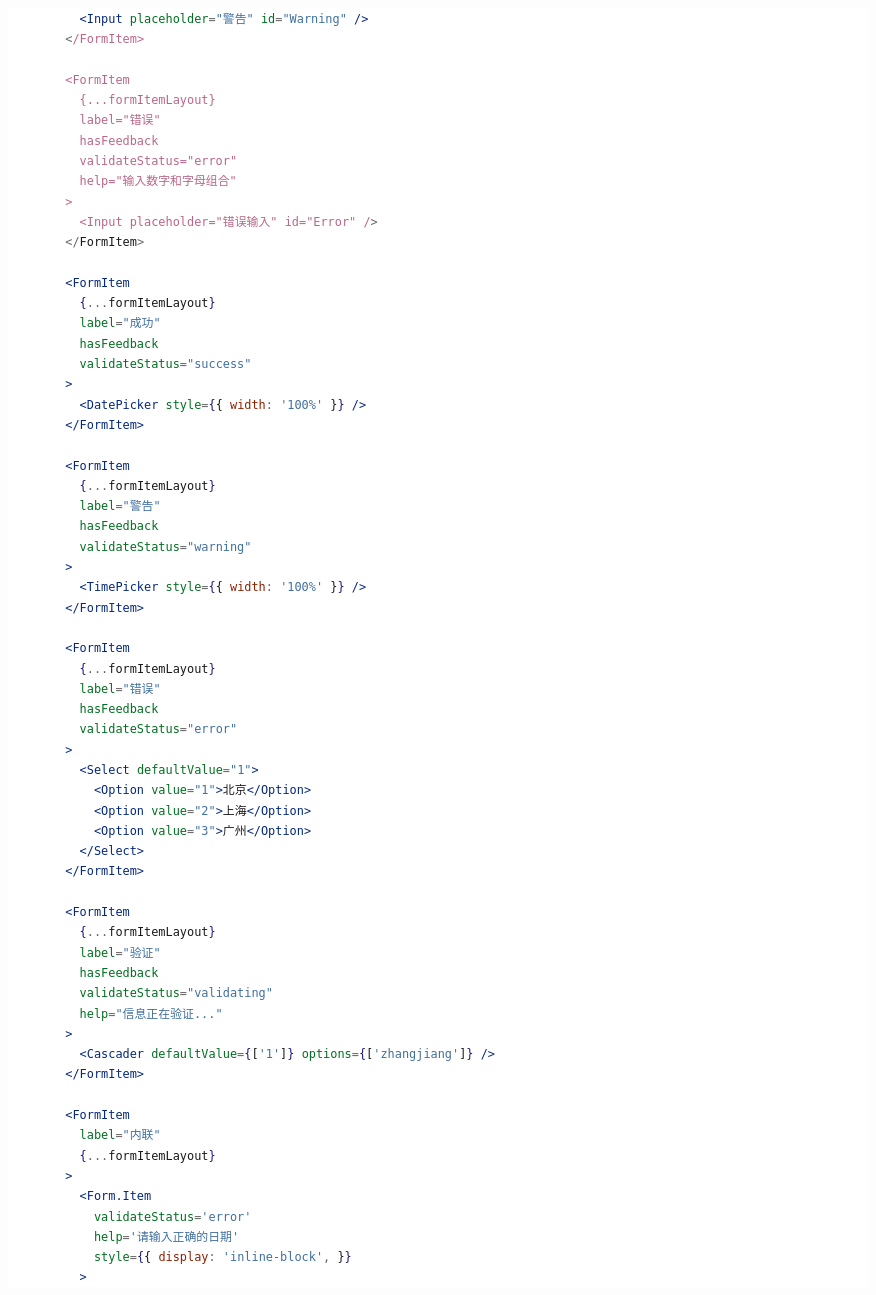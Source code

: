 ```jsx
          <Input placeholder="警告" id="Warning" />
        </FormItem>

        <FormItem
          {...formItemLayout}
          label="错误"
          hasFeedback
          validateStatus="error"
          help="输入数字和字母组合"
        >
          <Input placeholder="错误输入" id="Error" />
        </FormItem>

        <FormItem
          {...formItemLayout}
          label="成功"
          hasFeedback
          validateStatus="success"
        >
          <DatePicker style={{ width: '100%' }} />
        </FormItem>

        <FormItem
          {...formItemLayout}
          label="警告"
          hasFeedback
          validateStatus="warning"
        >
          <TimePicker style={{ width: '100%' }} />
        </FormItem>

        <FormItem
          {...formItemLayout}
          label="错误"
          hasFeedback
          validateStatus="error"
        >
          <Select defaultValue="1">
            <Option value="1">北京</Option>
            <Option value="2">上海</Option>
            <Option value="3">广州</Option>
          </Select>
        </FormItem>

        <FormItem
          {...formItemLayout}
          label="验证"
          hasFeedback
          validateStatus="validating"
          help="信息正在验证..."
        >
          <Cascader defaultValue={['1']} options={['zhangjiang']} />
        </FormItem>

        <FormItem
          label="内联"
          {...formItemLayout}
        >
          <Form.Item
            validateStatus='error'
            help='请输入正确的日期'
            style={{ display: 'inline-block', }}
          >
```